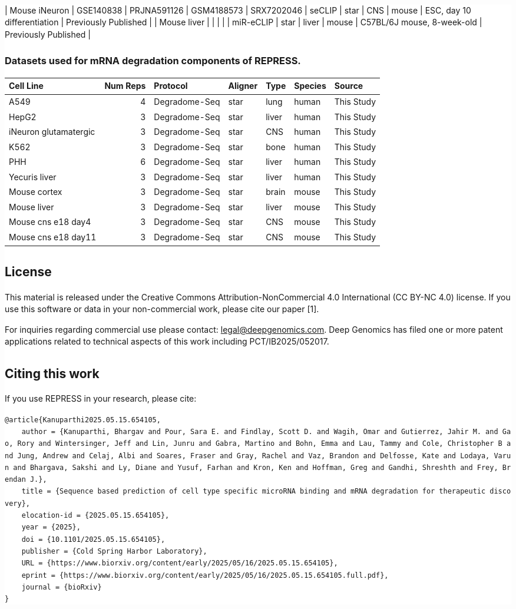 | Mouse iNeuron | GSE140838 | PRJNA591126 | GSM4188573 | SRX7202046 | seCLIP | star | CNS | mouse | ESC, day 10 differentiation | Previously&nbsp;Published |
| Mouse liver |  |  |  |  | miR-eCLIP | star | liver | mouse | C57BL/6J mouse, 8-week-old | Previously&nbsp;Published |

### Datasets used for mRNA degradation components of REPRESS.

| Cell Line             |   Num Reps | Protocol      | Aligner   | Type   | Species   | Source     |
|:----------------------|-----------:|:--------------|:----------|:-------|:----------|:-----------|
| A549                  |          4 | Degradome-Seq | star      | lung   | human     | This Study |
| HepG2                 |          3 | Degradome-Seq | star      | liver  | human     | This Study |
| iNeuron glutamatergic |          3 | Degradome-Seq | star      | CNS    | human     | This Study |
| K562                  |          3 | Degradome-Seq | star      | bone   | human     | This Study |
| PHH                   |          6 | Degradome-Seq | star      | liver  | human     | This Study |
| Yecuris liver         |          3 | Degradome-Seq | star      | liver  | human     | This Study |
| Mouse cortex          |          3 | Degradome-Seq | star      | brain  | mouse     | This Study |
| Mouse liver           |          3 | Degradome-Seq | star      | liver  | mouse     | This Study |
| Mouse cns e18 day4    |          3 | Degradome-Seq | star      | CNS    | mouse     | This Study |
| Mouse cns e18 day11   |          3 | Degradome-Seq | star      | CNS    | mouse     | This Study |

## License

This material is released under the Creative Commons Attribution-NonCommercial 4.0 International (CC BY-NC 4.0) license. If you use this software or data in your non-commercial work, please cite our paper [1].

For inquiries regarding commercial use please contact: legal@deepgenomics.com. Deep Genomics has filed one or more patent applications related to technical aspects of this work including PCT/IB2025/052017.


## Citing this work
If you use REPRESS in your research, please cite:

```
@article{Kanuparthi2025.05.15.654105,
	author = {Kanuparthi, Bhargav and Pour, Sara E. and Findlay, Scott D. and Wagih, Omar and Gutierrez, Jahir M. and Gao, Rory and Wintersinger, Jeff and Lin, Junru and Gabra, Martino and Bohn, Emma and Lau, Tammy and Cole, Christopher B and Jung, Andrew and Celaj, Albi and Soares, Fraser and Gray, Rachel and Vaz, Brandon and Delfosse, Kate and Lodaya, Varun and Bhargava, Sakshi and Ly, Diane and Yusuf, Farhan and Kron, Ken and Hoffman, Greg and Gandhi, Shreshth and Frey, Brendan J.},
	title = {Sequence based prediction of cell type specific microRNA binding and mRNA degradation for therapeutic discovery},
	elocation-id = {2025.05.15.654105},
	year = {2025},
	doi = {10.1101/2025.05.15.654105},
	publisher = {Cold Spring Harbor Laboratory},
	URL = {https://www.biorxiv.org/content/early/2025/05/16/2025.05.15.654105},
	eprint = {https://www.biorxiv.org/content/early/2025/05/16/2025.05.15.654105.full.pdf},
	journal = {bioRxiv}
}
```
